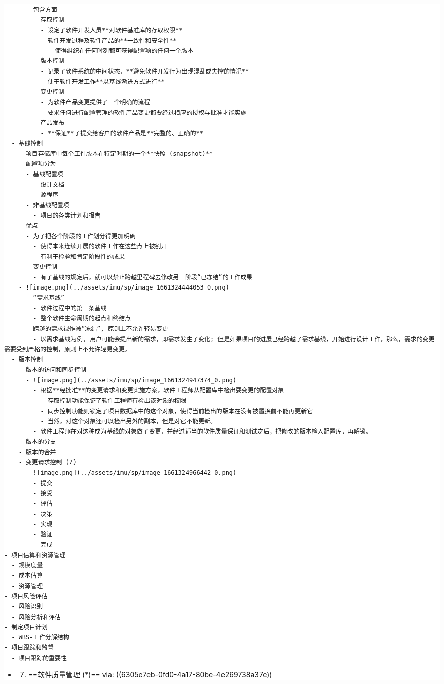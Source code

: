           - 包含方面
            - 存取控制
              - 设定了软件开发人员**对软件基准库的存取权限**
              - 软件开发过程及软件产品的**一致性和安全性**
                - 使得组织在任何时刻都可获得配置项的任何一个版本
            - 版本控制
              - 记录了软件系统的中间状态，**避免软件开发行为出现混乱或失控的情况**
              - 便于软件开发工作**以基线渐进方式进行**
            - 变更控制
              - 为软件产品变更提供了一个明确的流程
              - 要求任何进行配置管理的软件产品变更都要经过相应的授权与批准才能实施
            - 产品发布
              - **保证**了提交给客户的软件产品是**完整的、正确的**
      - 基线控制
        - 项目存储库中每个工件版本在特定时期的一个**快照 (snapshot)**
        - 配置项分为
          - 基线配置项
            - 设计文档
            - 源程序
          - 非基线配置项
            - 项目的各类计划和报告
        - 优点
          - 为了把各个阶段的工作划分得更加明确
            - 使得本来连续开展的软件工作在这些点上被割开
            - 有利于检验和肯定阶段性的成果
          - 变更控制
            - 有了基线的规定后，就可以禁止跨越里程碑去修改另一阶段“已冻结”的工作成果
        - ![image.png](../assets/imu/sp/image_1661324444053_0.png)
          - “需求基线”
            - 软件过程中的第一条基线
            - 整个软件生命周期的起点和终结点
          - 跨越的需求视作被“冻结”, 原则上不允许轻易变更
            - 以需求基线为例, 用户可能会提出新的需求，即需求发生了变化; 但是如果项目的进展已经跨越了需求基线，开始进行设计工作，那么，需求的变更需要受到严格的控制，原则上不允许轻易变更。
      - 版本控制
        - 版本的访问和同步控制
          - ![image.png](../assets/imu/sp/image_1661324947374_0.png)
            - 根据**经批准**的变更请求和变更实施方案，软件工程师从配置库中检出要变更的配置对象
              - 存取控制功能保证了软件工程师有检出该对象的权限
              - 同步控制功能则锁定了项目数据库中的这个对象，使得当前检出的版本在没有被置换前不能再更新它
              - 当然，对这个对象还可以检出另外的副本，但是对它不能更新。
            - 软件工程师在对这种成为基线的对象做了变更，并经过适当的软件质量保证和测试之后，把修改的版本检入配置库，再解锁。
        - 版本的分支
        - 版本的合并
        - 变更请求控制 (7)
          - ![image.png](../assets/imu/sp/image_1661324966442_0.png)
            - 提交
            - 接受
            - 评估
            - 决策
            - 实现
            - 验证
            - 完成
    - 项目估算和资源管理
      - 规模度量
      - 成本估算
      - 资源管理
    - 项目风险评估
      - 风险识别
      - 风险分析和评估
    - 制定项目计划
      - WBS-工作分解结构
    - 项目跟踪和监督
      - 项目跟踪的重要性
  - 7. ==软件质量管理 (*)== via: ((6305e7eb-0fd0-4a17-80be-4e269738a37e))